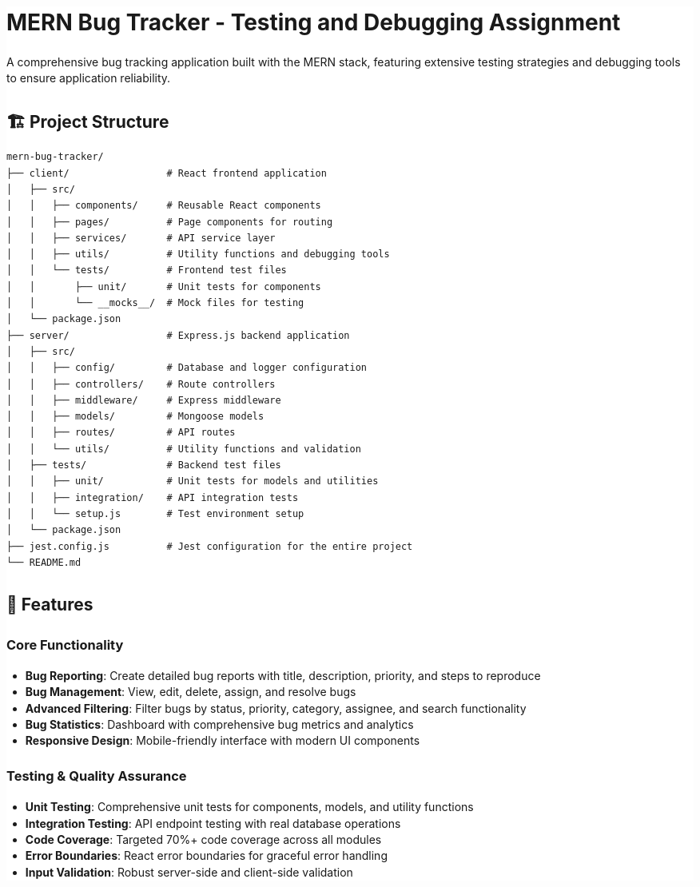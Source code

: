 # MERN Bug Tracker - Testing and Debugging Assignment

A comprehensive bug tracking application built with the MERN stack, featuring extensive testing strategies and debugging tools to ensure application reliability.

## 🏗️ Project Structure

```
mern-bug-tracker/
├── client/                 # React frontend application
│   ├── src/
│   │   ├── components/     # Reusable React components
│   │   ├── pages/          # Page components for routing
│   │   ├── services/       # API service layer
│   │   ├── utils/          # Utility functions and debugging tools
│   │   └── tests/          # Frontend test files
│   │       ├── unit/       # Unit tests for components
│   │       └── __mocks__/  # Mock files for testing
│   └── package.json
├── server/                 # Express.js backend application
│   ├── src/
│   │   ├── config/         # Database and logger configuration
│   │   ├── controllers/    # Route controllers
│   │   ├── middleware/     # Express middleware
│   │   ├── models/         # Mongoose models
│   │   ├── routes/         # API routes
│   │   └── utils/          # Utility functions and validation
│   ├── tests/              # Backend test files
│   │   ├── unit/           # Unit tests for models and utilities
│   │   ├── integration/    # API integration tests
│   │   └── setup.js        # Test environment setup
│   └── package.json
├── jest.config.js          # Jest configuration for the entire project
└── README.md
```

## 🚀 Features

### Core Functionality
- **Bug Reporting**: Create detailed bug reports with title, description, priority, and steps to reproduce
- **Bug Management**: View, edit, delete, assign, and resolve bugs
- **Advanced Filtering**: Filter bugs by status, priority, category, assignee, and search functionality
- **Bug Statistics**: Dashboard with comprehensive bug metrics and analytics
- **Responsive Design**: Mobile-friendly interface with modern UI components

### Testing & Quality Assurance
- **Unit Testing**: Comprehensive unit tests for components, models, and utility functions
- **Integration Testing**: API endpoint testing with real database operations
- **Code Coverage**: Targeted 70%+ code coverage across all modules
- **Error Boundaries**: React error boundaries for graceful error handling
- **Input Validation**: Robust server-side and client-side validation
